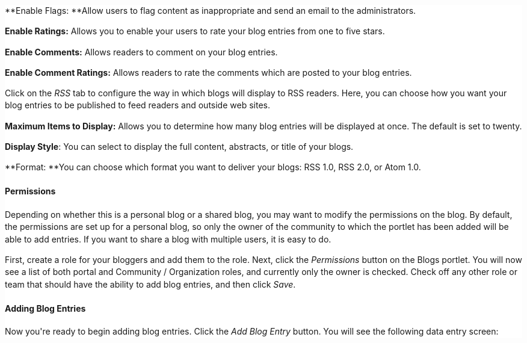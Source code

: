 **Enable Flags: **Allow users to flag content as inappropriate and send
an email to the administrators.

**Enable Ratings:** Allows you to enable your users to rate your blog
entries from one to five stars.

**Enable Comments:** Allows readers to comment on your blog entries.

**Enable Comment Ratings:** Allows readers to rate the comments which
are posted to your blog entries.

Click on the *RSS* tab to configure the way in which blogs will display
to RSS readers. Here, you can choose how you want your blog entries to
be published to feed readers and outside web sites.

**Maximum Items to Display:** Allows you to determine how many blog
entries will be displayed at once. The default is set to twenty.

**Display Style**: You can select to display the full content,
abstracts, or title of your blogs.

**Format: **You can choose which format you want to deliver your blogs:
RSS 1.0, RSS 2.0, or Atom 1.0.

#### Permissions

Depending on whether this is a personal blog or a shared blog, you may
want to modify the permissions on the blog. By default, the permissions
are set up for a personal blog, so only the owner of the community to
which the portlet has been added will be able to add entries. If you
want to share a blog with multiple users, it is easy to do.

First, create a role for your bloggers and add them to the role. Next,
click the *Permissions* button on the Blogs portlet. You will now see a
list of both portal and Community / Organization roles, and currently
only the owner is checked. Check off any other role or team that should
have the ability to add blog entries, and then click *Save*.

#### Adding Blog Entries

Now you're ready to begin adding blog entries. Click the *Add Blog
Entry* button. You will see the following data entry screen:
